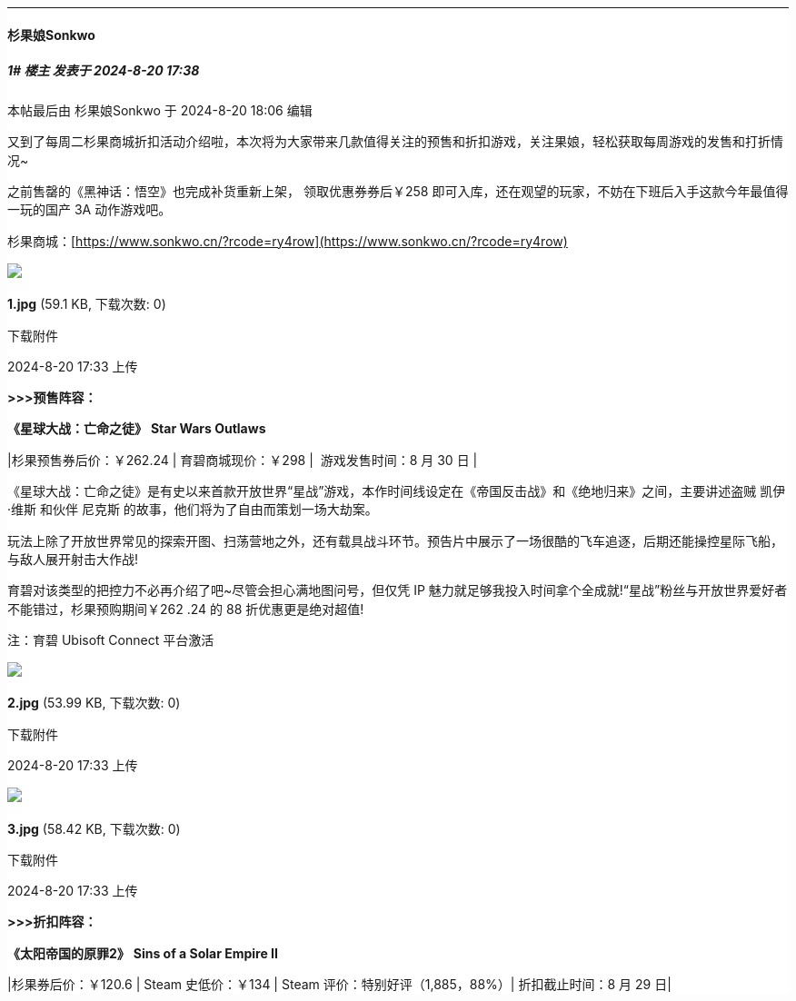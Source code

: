 ﻿
*****

####  杉果娘Sonkwo  
##### 1#       楼主       发表于 2024-8-20 17:38

 本帖最后由 杉果娘Sonkwo 于 2024-8-20 18:06 编辑 

又到了每周二杉果商城折扣活动介绍啦，本次将为大家带来几款值得关注的预售和折扣游戏，关注果娘，轻松获取每周游戏的发售和打折情况~

之前售罄的《黑神话：悟空》也完成补货重新上架， 领取优惠券券后￥258 即可入库，还在观望的玩家，不妨在下班后入手这款今年最值得一玩的国产 3A 动作游戏吧。 

杉果商城：[https://www.sonkwo.cn/?rcode=ry4row](https://www.sonkwo.cn/?rcode=ry4row)

<img src="https://img.saraba1st.com/forum/202408/20/173319iulmcw4hhtcx114f.jpg" referrerpolicy="no-referrer">

<strong>1.jpg</strong> (59.1 KB, 下载次数: 0)

下载附件

2024-8-20 17:33 上传

<strong>&gt;&gt;&gt;预售阵容：</strong>

<strong>《星球大战：亡命之徒》</strong>
<strong>Star Wars Outlaws </strong>

|杉果预售券后价：￥262.24 | 育碧商城现价：￥298 |  游戏发售时间：8 月 30 日 |

《星球大战：亡命之徒》是有史以来首款开放世界“星战”游戏，本作时间线设定在《帝国反击战》和《绝地归来》之间，主要讲述盗贼 凯伊·维斯 和伙伴 尼克斯 的故事，他们将为了自由而策划一场大劫案。

玩法上除了开放世界常见的探索开图、扫荡营地之外，还有载具战斗环节。预告片中展示了一场很酷的飞车追逐，后期还能操控星际飞船，与敌人展开射击大作战!

育碧对该类型的把控力不必再介绍了吧~尽管会担心满地图问号，但仅凭 IP 魅力就足够我投入时间拿个全成就!“星战”粉丝与开放世界爱好者不能错过，杉果预购期间￥262 .24 的 88 折优惠更是绝对超值!

注：育碧 Ubisoft Connect 平台激活

<img src="https://img.saraba1st.com/forum/202408/20/173320oi26jbimwbwdfz9i.jpg" referrerpolicy="no-referrer">

<strong>2.jpg</strong> (53.99 KB, 下载次数: 0)

下载附件

2024-8-20 17:33 上传

<img src="https://img.saraba1st.com/forum/202408/20/173321mp7ryc1xp0zr5j7r.jpg" referrerpolicy="no-referrer">

<strong>3.jpg</strong> (58.42 KB, 下载次数: 0)

下载附件

2024-8-20 17:33 上传

<strong>&gt;&gt;&gt;折扣阵容：</strong>

<strong>《太阳帝国的原罪2》</strong>
<strong>Sins of a Solar Empire II</strong>

|杉果券后价：￥120.6 | Steam 史低价：￥134 | Steam 评价：特别好评（1,885，88%）| 折扣截止时间：8 月 29 日|
